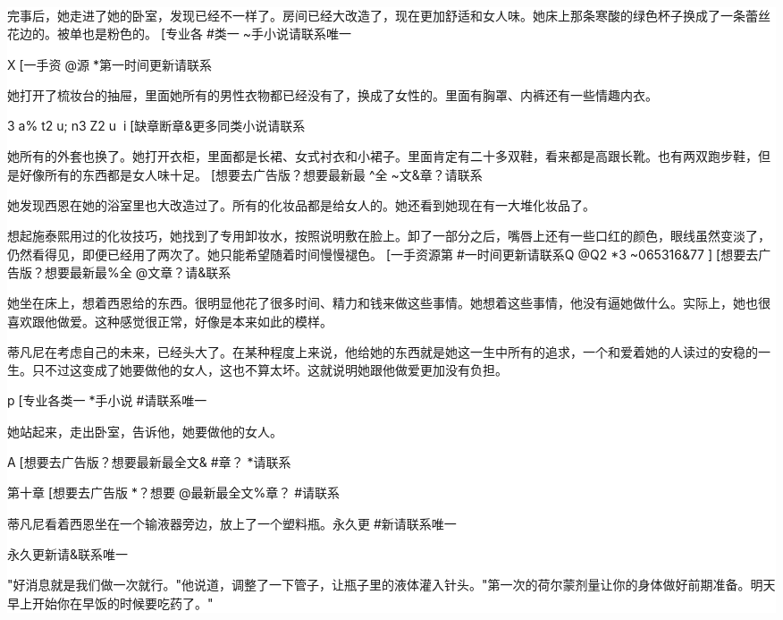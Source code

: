 



完事后，她走进了她的卧室，发现已经不一样了。房间已经大改造了，现在更加舒适和女人味。她床上那条寒酸的绿色杯子换成了一条蕾丝花边的。被单也是粉色的。 [专业各 #类一 ~手小说请联系唯一



X [一手资 @源 *第一时间更新请联系



她打开了梳妆台的抽屉，里面她所有的男性衣物都已经没有了，换成了女性的。里面有胸罩、内裤还有一些情趣内衣。



3 a% t2 u; n3 Z2 u  i [缺章断章&更多同类小说请联系



她所有的外套也换了。她打开衣柜，里面都是长裙、女式衬衣和小裙子。里面肯定有二十多双鞋，看来都是高跟长靴。也有两双跑步鞋，但是好像所有的东西都是女人味十足。 [想要去广告版？想要最新最 ^全 ~文&章？请联系





她发现西恩在她的浴室里也大改造过了。所有的化妆品都是给女人的。她还看到她现在有一大堆化妆品了。





想起施泰熙用过的化妆技巧，她找到了专用卸妆水，按照说明敷在脸上。卸了一部分之后，嘴唇上还有一些口红的颜色，眼线虽然变淡了，仍然看得见，即便已经用了两次了。她只能希望随着时间慢慢褪色。 [一手资源第 #一时间更新请联系Q @Q2 *3 ~065316&77 ] [想要去广告版？想要最新最%全 @文章？请&联系





她坐在床上，想着西恩给的东西。很明显他花了很多时间、精力和钱来做这些事情。她想着这些事情，他没有逼她做什么。实际上，她也很喜欢跟他做爱。这种感觉很正常，好像是本来如此的模样。





蒂凡尼在考虑自己的未来，已经头大了。在某种程度上来说，他给她的东西就是她这一生中所有的追求，一个和爱着她的人读过的安稳的一生。只不过这变成了她要做他的女人，这也不算太坏。这就说明她跟他做爱更加没有负担。



p [专业各类一 *手小说 #请联系唯一



她站起来，走出卧室，告诉他，她要做他的女人。



A [想要去广告版？想要最新最全文& #章？ *请联系



第十章 [想要去广告版 *？想要 @最新最全文%章？ #请联系





蒂凡尼看着西恩坐在一个输液器旁边，放上了一个塑料瓶。永久更 #新请联系唯一



永久更新请&联系唯一



"好消息就是我们做一次就行。"他说道，调整了一下管子，让瓶子里的液体灌入针头。"第一次的荷尔蒙剂量让你的身体做好前期准备。明天早上开始你在早饭的时候要吃药了。"
